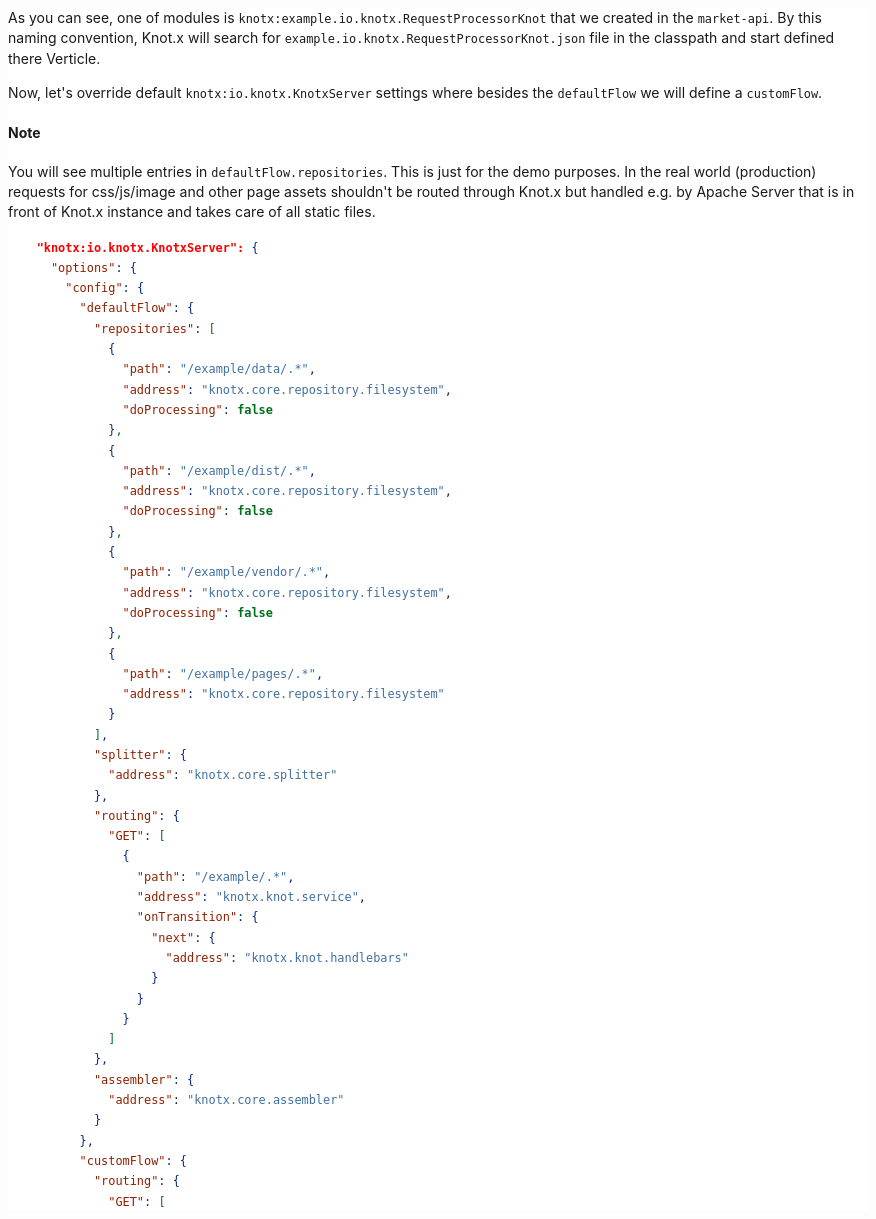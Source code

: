 
As you can see, one of modules is `knotx:example.io.knotx.RequestProcessorKnot` that we created in the `market-api`. By this naming convention,
Knot.x will search for `example.io.knotx.RequestProcessorKnot.json` file in the classpath and start defined there Verticle.

Now, let's override default `knotx:io.knotx.KnotxServer` settings where besides the `defaultFlow` we will define a `customFlow`.

#### Note
You will see multiple entries in `defaultFlow.repositories`. This is just for the demo purposes.
In the real world (production) requests for css/js/image and other page assets shouldn't be routed through Knot.x but
handled e.g. by Apache Server that is in front of Knot.x instance and takes care of all static files.

```json
    "knotx:io.knotx.KnotxServer": {
      "options": {
        "config": {
          "defaultFlow": {
            "repositories": [
              {
                "path": "/example/data/.*",
                "address": "knotx.core.repository.filesystem",
                "doProcessing": false
              },
              {
                "path": "/example/dist/.*",
                "address": "knotx.core.repository.filesystem",
                "doProcessing": false
              },
              {
                "path": "/example/vendor/.*",
                "address": "knotx.core.repository.filesystem",
                "doProcessing": false
              },
              {
                "path": "/example/pages/.*",
                "address": "knotx.core.repository.filesystem"
              }
            ],
            "splitter": {
              "address": "knotx.core.splitter"
            },
            "routing": {
              "GET": [
                {
                  "path": "/example/.*",
                  "address": "knotx.knot.service",
                  "onTransition": {
                    "next": {
                      "address": "knotx.knot.handlebars"
                    }
                  }
                }
              ]
            },
            "assembler": {
              "address": "knotx.core.assembler"
            }
          },
          "customFlow": {
            "routing": {
              "GET": [
```